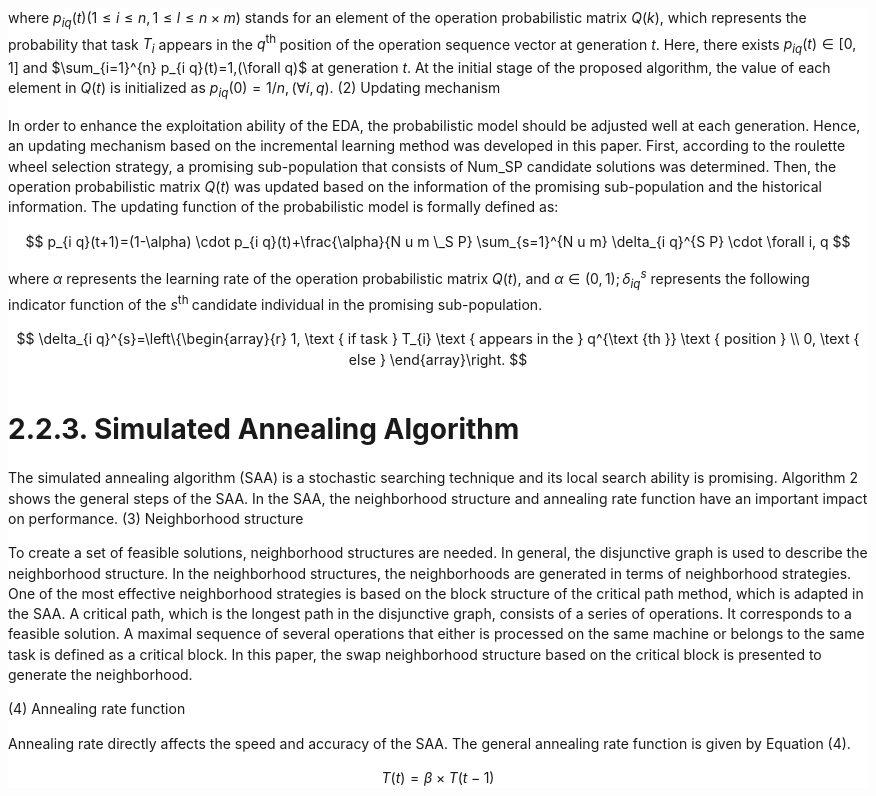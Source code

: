 where $p_{i q}(t)(1 \leq i \leq n, 1 \leq l \leq n \times m)$ stands for an element of the operation probabilistic matrix $Q(k)$, which represents the probability that task $T_{i}$ appears in the $q^{\text {th }}$ position of the operation sequence vector at generation $t$. Here, there exists $p_{i q}(t) \in[0,1]$ and $\sum_{i=1}^{n} p_{i q}(t)=1,(\forall q)$ at generation $t$. At the initial stage of the proposed algorithm, the value of each element in $Q(t)$ is initialized as $p_{i q}(0)=1 / n,(\forall i, q)$.
(2) Updating mechanism

In order to enhance the exploitation ability of the EDA, the probabilistic model should be adjusted well at each generation. Hence, an updating mechanism based on the incremental learning method was developed in this paper. First, according to the roulette wheel selection strategy, a promising sub-population that consists of Num_SP candidate solutions was determined. Then, the operation probabilistic matrix $Q(t)$ was updated based on the information of the promising sub-population and the historical information. The updating function of the probabilistic model is formally defined as:

$$
p_{i q}(t+1)=(1-\alpha) \cdot p_{i q}(t)+\frac{\alpha}{N u m \_S P} \sum_{s=1}^{N u m} \delta_{i q}^{S P} \cdot \forall i, q
$$

where $\alpha$ represents the learning rate of the operation probabilistic matrix $Q(t)$, and $\alpha \in(0,1) ; \delta_{i q}^{s}$ represents the following indicator function of the $s^{\text {th }}$ candidate individual in the promising sub-population.

$$
\delta_{i q}^{s}=\left\{\begin{array}{r}
1, \text { if task } T_{i} \text { appears in the } q^{\text {th }} \text { position } \\
0, \text { else }
\end{array}\right.
$$

# 2.2.3. Simulated Annealing Algorithm 

The simulated annealing algorithm (SAA) is a stochastic searching technique and its local search ability is promising. Algorithm 2 shows the general steps of the SAA. In the SAA, the neighborhood structure and annealing rate function have an important impact on performance.
(3) Neighborhood structure

To create a set of feasible solutions, neighborhood structures are needed. In general, the disjunctive graph is used to describe the neighborhood structure. In the neighborhood structures, the neighborhoods are generated in terms of neighborhood strategies. One of the most effective neighborhood strategies is based on the block structure of the critical path method, which is adapted in the SAA. A critical path, which is the longest path in the disjunctive graph, consists of a series of operations. It corresponds to a feasible solution. A maximal sequence of several operations that either is processed on the same machine or belongs to the same task is defined as a critical block. In this paper, the swap neighborhood structure based on the critical block is presented to generate the neighborhood.

(4) Annealing rate function

Annealing rate directly affects the speed and accuracy of the SAA. The general annealing rate function is given by Equation (4).

$$
T(t)=\beta \times T(t-1)
$$
